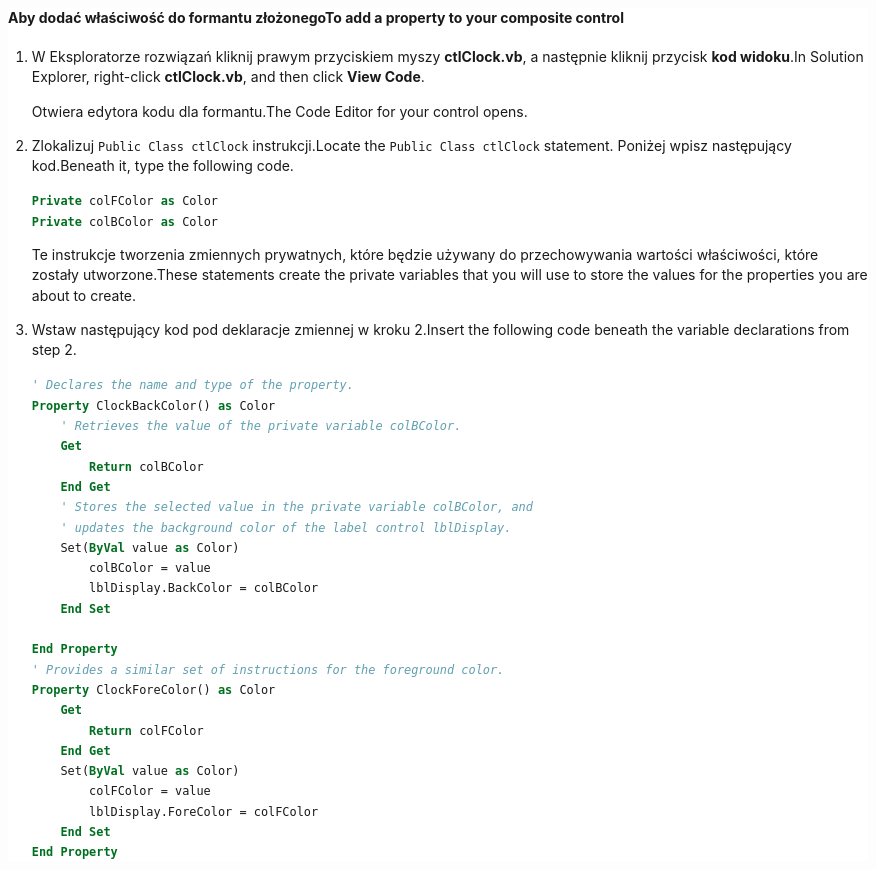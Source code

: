 #### <a name="to-add-a-property-to-your-composite-control"></a><span data-ttu-id="5dd58-161">Aby dodać właściwość do formantu złożonego</span><span class="sxs-lookup"><span data-stu-id="5dd58-161">To add a property to your composite control</span></span>  
  
1.  <span data-ttu-id="5dd58-162">W Eksploratorze rozwiązań kliknij prawym przyciskiem myszy **ctlClock.vb**, a następnie kliknij przycisk **kod widoku**.</span><span class="sxs-lookup"><span data-stu-id="5dd58-162">In Solution Explorer, right-click **ctlClock.vb**, and then click **View Code**.</span></span>  
  
     <span data-ttu-id="5dd58-163">Otwiera edytora kodu dla formantu.</span><span class="sxs-lookup"><span data-stu-id="5dd58-163">The Code Editor for your control opens.</span></span>  
  
2.  <span data-ttu-id="5dd58-164">Zlokalizuj `Public Class ctlClock` instrukcji.</span><span class="sxs-lookup"><span data-stu-id="5dd58-164">Locate the `Public Class ctlClock` statement.</span></span> <span data-ttu-id="5dd58-165">Poniżej wpisz następujący kod.</span><span class="sxs-lookup"><span data-stu-id="5dd58-165">Beneath it, type the following code.</span></span>  
  
    ```vb  
    Private colFColor as Color  
    Private colBColor as Color  
    ```  
  
     <span data-ttu-id="5dd58-166">Te instrukcje tworzenia zmiennych prywatnych, które będzie używany do przechowywania wartości właściwości, które zostały utworzone.</span><span class="sxs-lookup"><span data-stu-id="5dd58-166">These statements create the private variables that you will use to store the values for the properties you are about to create.</span></span>  
  
3.  <span data-ttu-id="5dd58-167">Wstaw następujący kod pod deklaracje zmiennej w kroku 2.</span><span class="sxs-lookup"><span data-stu-id="5dd58-167">Insert the following code beneath the variable declarations from step 2.</span></span>  
  
    ```vb  
    ' Declares the name and type of the property.  
    Property ClockBackColor() as Color  
        ' Retrieves the value of the private variable colBColor.  
        Get  
            Return colBColor  
        End Get  
        ' Stores the selected value in the private variable colBColor, and   
        ' updates the background color of the label control lblDisplay.  
        Set(ByVal value as Color)  
            colBColor = value  
            lblDisplay.BackColor = colBColor     
        End Set  
  
    End Property  
    ' Provides a similar set of instructions for the foreground color.  
    Property ClockForeColor() as Color  
        Get  
            Return colFColor  
        End Get  
        Set(ByVal value as Color)  
            colFColor = value  
            lblDisplay.ForeColor = colFColor  
        End Set  
    End Property  
    ```  
  